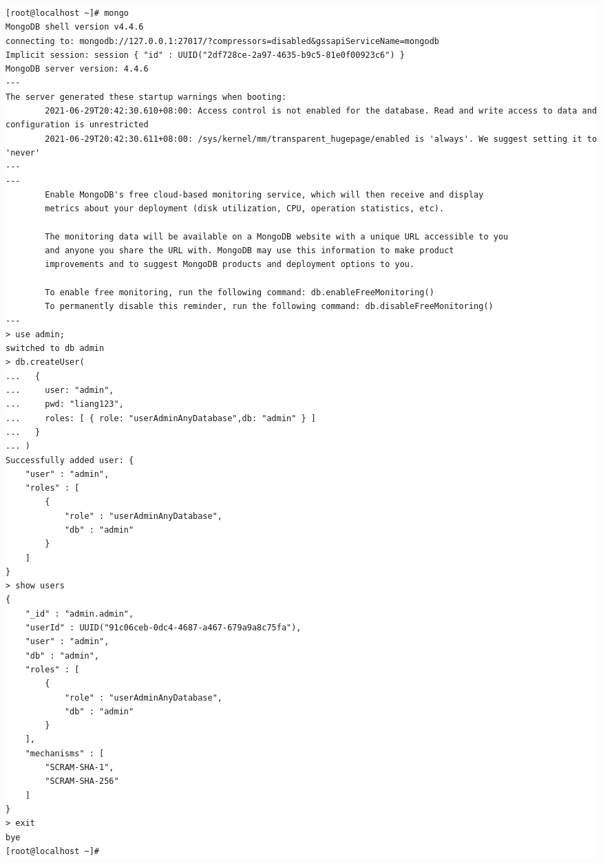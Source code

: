 

```shell
[root@localhost ~]# mongo
MongoDB shell version v4.4.6
connecting to: mongodb://127.0.0.1:27017/?compressors=disabled&gssapiServiceName=mongodb
Implicit session: session { "id" : UUID("2df728ce-2a97-4635-b9c5-81e0f00923c6") }
MongoDB server version: 4.4.6
---
The server generated these startup warnings when booting: 
        2021-06-29T20:42:30.610+08:00: Access control is not enabled for the database. Read and write access to data and configuration is unrestricted
        2021-06-29T20:42:30.611+08:00: /sys/kernel/mm/transparent_hugepage/enabled is 'always'. We suggest setting it to 'never'
---
---
        Enable MongoDB's free cloud-based monitoring service, which will then receive and display
        metrics about your deployment (disk utilization, CPU, operation statistics, etc).

        The monitoring data will be available on a MongoDB website with a unique URL accessible to you
        and anyone you share the URL with. MongoDB may use this information to make product
        improvements and to suggest MongoDB products and deployment options to you.

        To enable free monitoring, run the following command: db.enableFreeMonitoring()
        To permanently disable this reminder, run the following command: db.disableFreeMonitoring()
---
> use admin;
switched to db admin
> db.createUser(
...   {
...     user: "admin",
...     pwd: "liang123",
...     roles: [ { role: "userAdminAnyDatabase",db: "admin" } ]
...   }
... )
Successfully added user: {
	"user" : "admin",
	"roles" : [
		{
			"role" : "userAdminAnyDatabase",
			"db" : "admin"
		}
	]
}
> show users
{
	"_id" : "admin.admin",
	"userId" : UUID("91c06ceb-0dc4-4687-a467-679a9a8c75fa"),
	"user" : "admin",
	"db" : "admin",
	"roles" : [
		{
			"role" : "userAdminAnyDatabase",
			"db" : "admin"
		}
	],
	"mechanisms" : [
		"SCRAM-SHA-1",
		"SCRAM-SHA-256"
	]
}
> exit
bye
[root@localhost ~]# 
```